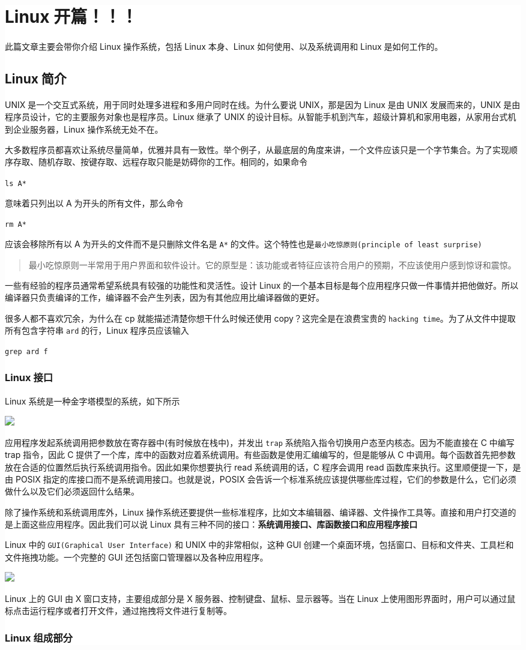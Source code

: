 # Linux 开篇！！！

此篇文章主要会带你介绍 Linux 操作系统，包括 Linux 本身、Linux 如何使用、以及系统调用和 Linux 是如何工作的。

## Linux 简介

UNIX 是一个交互式系统，用于同时处理多进程和多用户同时在线。为什么要说 UNIX，那是因为 Linux 是由 UNIX 发展而来的，UNIX 是由程序员设计，它的主要服务对象也是程序员。Linux 继承了 UNIX 的设计目标。从智能手机到汽车，超级计算机和家用电器，从家用台式机到企业服务器，Linux 操作系统无处不在。

大多数程序员都喜欢让系统尽量简单，优雅并具有一致性。举个例子，从最底层的角度来讲，一个文件应该只是一个字节集合。为了实现顺序存取、随机存取、按键存取、远程存取只能是妨碍你的工作。相同的，如果命令

```shell
ls A*
```

意味着只列出以 A 为开头的所有文件，那么命令

```shell
rm A*
```

应该会移除所有以 A 为开头的文件而不是只删除文件名是 `A*` 的文件。这个特性也是`最小吃惊原则(principle of least surprise)`

>最小吃惊原则一半常用于用户界面和软件设计。它的原型是：该功能或者特征应该符合用户的预期，不应该使用户感到惊讶和震惊。

一些有经验的程序员通常希望系统具有较强的功能性和灵活性。设计 Linux 的一个基本目标是每个应用程序只做一件事情并把他做好。所以编译器只负责编译的工作，编译器不会产生列表，因为有其他应用比编译器做的更好。

很多人都不喜欢冗余，为什么在 cp 就能描述清楚你想干什么时候还使用 copy？这完全是在浪费宝贵的 `hacking time`。为了从文件中提取所有包含字符串 `ard` 的行，Linux 程序员应该输入

```shell
grep ard f
```

### Linux 接口

Linux 系统是一种金字塔模型的系统，如下所示

![](https://img2020.cnblogs.com/blog/1515111/202007/1515111-20200702125647348-1852602413.png)

应用程序发起系统调用把参数放在寄存器中(有时候放在栈中)，并发出 `trap` 系统陷入指令切换用户态至内核态。因为不能直接在 C 中编写 trap 指令，因此 C 提供了一个库，库中的函数对应着系统调用。有些函数是使用汇编编写的，但是能够从 C 中调用。每个函数首先把参数放在合适的位置然后执行系统调用指令。因此如果你想要执行 read 系统调用的话，C 程序会调用 read 函数库来执行。这里顺便提一下，是由 POSIX 指定的库接口而不是系统调用接口。也就是说，POSIX 会告诉一个标准系统应该提供哪些库过程，它们的参数是什么，它们必须做什么以及它们必须返回什么结果。 

除了操作系统和系统调用库外，Linux 操作系统还要提供一些标准程序，比如文本编辑器、编译器、文件操作工具等。直接和用户打交道的是上面这些应用程序。因此我们可以说 Linux 具有三种不同的接口：**系统调用接口、库函数接口和应用程序接口**

Linux 中的 `GUI(Graphical User Interface)` 和 UNIX 中的非常相似，这种 GUI 创建一个桌面环境，包括窗口、目标和文件夹、工具栏和文件拖拽功能。一个完整的 GUI 还包括窗口管理器以及各种应用程序。

![](https://img2020.cnblogs.com/blog/1515111/202007/1515111-20200702125655760-608634230.png)

Linux 上的 GUI 由 X 窗口支持，主要组成部分是 X 服务器、控制键盘、鼠标、显示器等。当在 Linux 上使用图形界面时，用户可以通过鼠标点击运行程序或者打开文件，通过拖拽将文件进行复制等。

### Linux 组成部分
